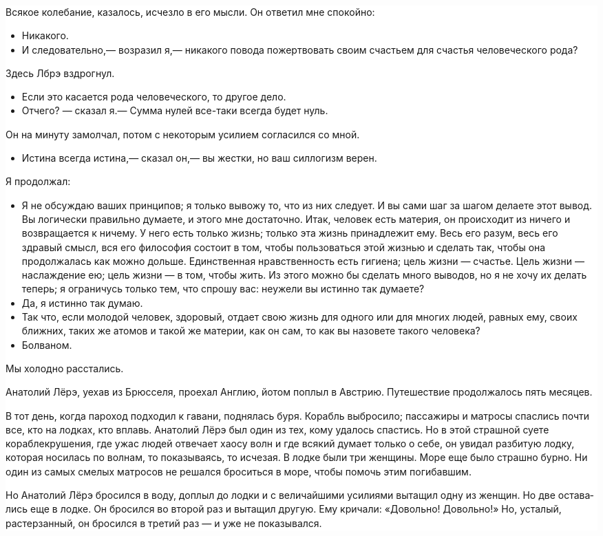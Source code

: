 Всякое колебание, казалось, исчезло в его мысли. Он ответил мне
спокойно:

  - Никакого.
  - И следовательно,— возразил я,— никакого повода пожертво­вать своим
    счастьем для счастья человеческого рода?

Здесь Лбрэ вздрогнул.

  - Если это касается рода человеческого, то другое дело.
  - Отчего? — сказал я.— Сумма нулей все-таки всегда будет нуль.

Он на минуту замолчал, потом с некоторым усилием согласился со мной.

  - Истина всегда истина,— сказал он,— вы жестки, но ваш сил­логизм
    верен.

Я продолжал:

  - Я не обсуждаю ваших принципов; я только вывожу то, что из них
    следует. И вы сами шаг за шагом делаете этот вывод. Вы
    логически правильно думаете, и этого мне достаточно. Итак,
    чело­век есть материя, он происходит из ничего и возвращается к
    ничему. У него есть только жизнь; только эта жизнь принадлежит
    ему. Весь его разум, весь его здравый смысл, вся его философия
    состоит в том, чтобы пользоваться этой жизнью и сделать так,
    чтобы она продолжалась как можно дольше. Единственная
    нравст­венность есть гигиена; цель жизни — счастье. Цель
    жизни — на­слаждение ею; цель жизни — в том, чтобы жить. Из этого
    можно бы сделать много выводов, но я не хочу их делать теперь; я
    ограничусь только тем, что спрошу вас: неужели вы истинно так
    думаете?
  - Да, я истинно так думаю.
  - Так что, если молодой человек, здоровый, отдает свою жизнь для
    одного или для многих людей, равных ему, своих ближних, таких
    же атомов и такой же материи, как он сам, то как вы назовете такого
    человека?
  - Болваном.

Мы холодно расстались.

Анатолий Лёрэ, уехав из Брюсселя, проехал Англию, йотом поплыл в
Австрию. Путешествие продолжалось пять месяцев.

В тот день, когда пароход подходил к гавани, поднялась буря. Корабль
выбросило; пассажиры и матросы спаслись почти все, кто на лодках,
кто вплавь. Анатолий Лёрэ был один из тех, кому удалось спастись. Но
в этой страшной суете кораблекрушения, где ужас людей отвечает хаосу
волн и где всякий думает только о себе, он увидал разбитую лодку,
которая носилась по волнам, то показыва­ясь, то исчезая. В лодке
были три женщины. Море еще было страшно бурно. Ни один из самых
смелых матросов не решался броситься в море, чтобы помочь этим
погибавшим.

Но Анатолий Лёрэ бросился в воду, доплыл до лодки и с величайшими
усилиями вытащил одну из женщин. Но две остава­лись еще в лодке.
Он бросился во второй раз и вытащил другую. Ему кричали: «Довольно\!
Довольно\!» Но, усталый, растерзанный, он бросился в третий раз — и
уже не показывался.

